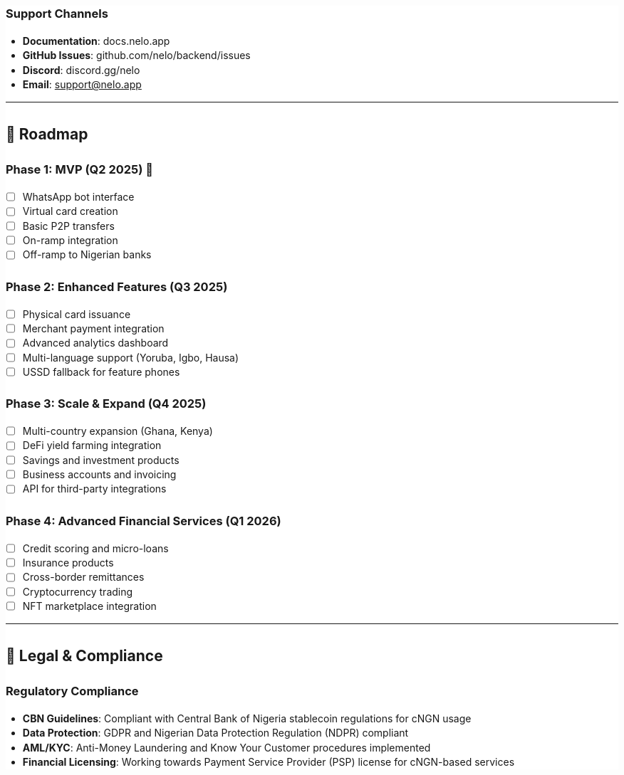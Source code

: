 ### **Support Channels**

- **Documentation**: docs.nelo.app
- **GitHub Issues**: github.com/nelo/backend/issues
- **Discord**: discord.gg/nelo
- **Email**: support@nelo.app

---

## 🔮 **Roadmap**

### **Phase 1: MVP (Q2 2025)** 🚧

- [ ] WhatsApp bot interface
- [ ] Virtual card creation
- [ ] Basic P2P transfers
- [ ] On-ramp integration
- [ ] Off-ramp to Nigerian banks

### **Phase 2: Enhanced Features (Q3 2025)**

- [ ] Physical card issuance
- [ ] Merchant payment integration
- [ ] Advanced analytics dashboard
- [ ] Multi-language support (Yoruba, Igbo, Hausa)
- [ ] USSD fallback for feature phones

### **Phase 3: Scale & Expand (Q4 2025)**

- [ ] Multi-country expansion (Ghana, Kenya)
- [ ] DeFi yield farming integration
- [ ] Savings and investment products
- [ ] Business accounts and invoicing
- [ ] API for third-party integrations

### **Phase 4: Advanced Financial Services (Q1 2026)**

- [ ] Credit scoring and micro-loans
- [ ] Insurance products
- [ ] Cross-border remittances
- [ ] Cryptocurrency trading
- [ ] NFT marketplace integration

---

## 📄 **Legal & Compliance**

### **Regulatory Compliance**

- **CBN Guidelines**: Compliant with Central Bank of Nigeria stablecoin regulations for cNGN usage
- **Data Protection**: GDPR and Nigerian Data Protection Regulation (NDPR) compliant
- **AML/KYC**: Anti-Money Laundering and Know Your Customer procedures implemented
- **Financial Licensing**: Working towards Payment Service Provider (PSP) license for cNGN-based services
